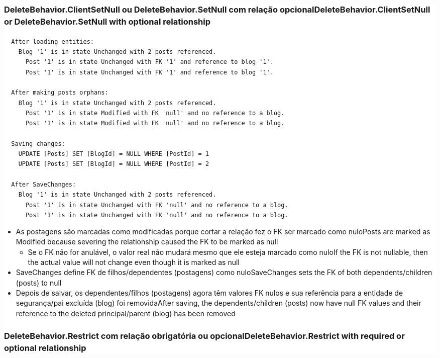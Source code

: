 ### <a name="deletebehaviorclientsetnull-or-deletebehaviorsetnull-with-optional-relationship"></a><span data-ttu-id="c8b1f-208">DeleteBehavior.ClientSetNull ou DeleteBehavior.SetNull com relação opcional</span><span class="sxs-lookup"><span data-stu-id="c8b1f-208">DeleteBehavior.ClientSetNull or DeleteBehavior.SetNull with optional relationship</span></span>

```
  After loading entities:
    Blog '1' is in state Unchanged with 2 posts referenced.
      Post '1' is in state Unchanged with FK '1' and reference to blog '1'.
      Post '1' is in state Unchanged with FK '1' and reference to blog '1'.

  After making posts orphans:
    Blog '1' is in state Unchanged with 2 posts referenced.
      Post '1' is in state Modified with FK 'null' and no reference to a blog.
      Post '1' is in state Modified with FK 'null' and no reference to a blog.

  Saving changes:
    UPDATE [Posts] SET [BlogId] = NULL WHERE [PostId] = 1
    UPDATE [Posts] SET [BlogId] = NULL WHERE [PostId] = 2

  After SaveChanges:
    Blog '1' is in state Unchanged with 2 posts referenced.
      Post '1' is in state Unchanged with FK 'null' and no reference to a blog.
      Post '1' is in state Unchanged with FK 'null' and no reference to a blog.
```

* <span data-ttu-id="c8b1f-209">As postagens são marcadas como modificadas porque cortar a relação fez o FK ser marcado como nulo</span><span class="sxs-lookup"><span data-stu-id="c8b1f-209">Posts are marked as Modified because severing the relationship caused the FK to be marked as null</span></span>
  * <span data-ttu-id="c8b1f-210">Se o FK não for anulável, o valor real não mudará mesmo que ele esteja marcado como nulo</span><span class="sxs-lookup"><span data-stu-id="c8b1f-210">If the FK is not nullable, then the actual value will not change even though it is marked as null</span></span>
* <span data-ttu-id="c8b1f-211">SaveChanges define FK de filhos/dependentes (postagens) como nulo</span><span class="sxs-lookup"><span data-stu-id="c8b1f-211">SaveChanges sets the FK of both dependents/children (posts) to null</span></span>
* <span data-ttu-id="c8b1f-212">Depois de salvar, os dependentes/filhos (postagens) agora têm valores FK nulos e sua referência para a entidade de segurança/pai excluída (blog) foi removida</span><span class="sxs-lookup"><span data-stu-id="c8b1f-212">After saving, the dependents/children (posts) now have null FK values and their reference to the deleted principal/parent (blog) has been removed</span></span>

### <a name="deletebehaviorrestrict-with-required-or-optional-relationship"></a><span data-ttu-id="c8b1f-213">DeleteBehavior.Restrict com relação obrigatória ou opcional</span><span class="sxs-lookup"><span data-stu-id="c8b1f-213">DeleteBehavior.Restrict with required or optional relationship</span></span>
